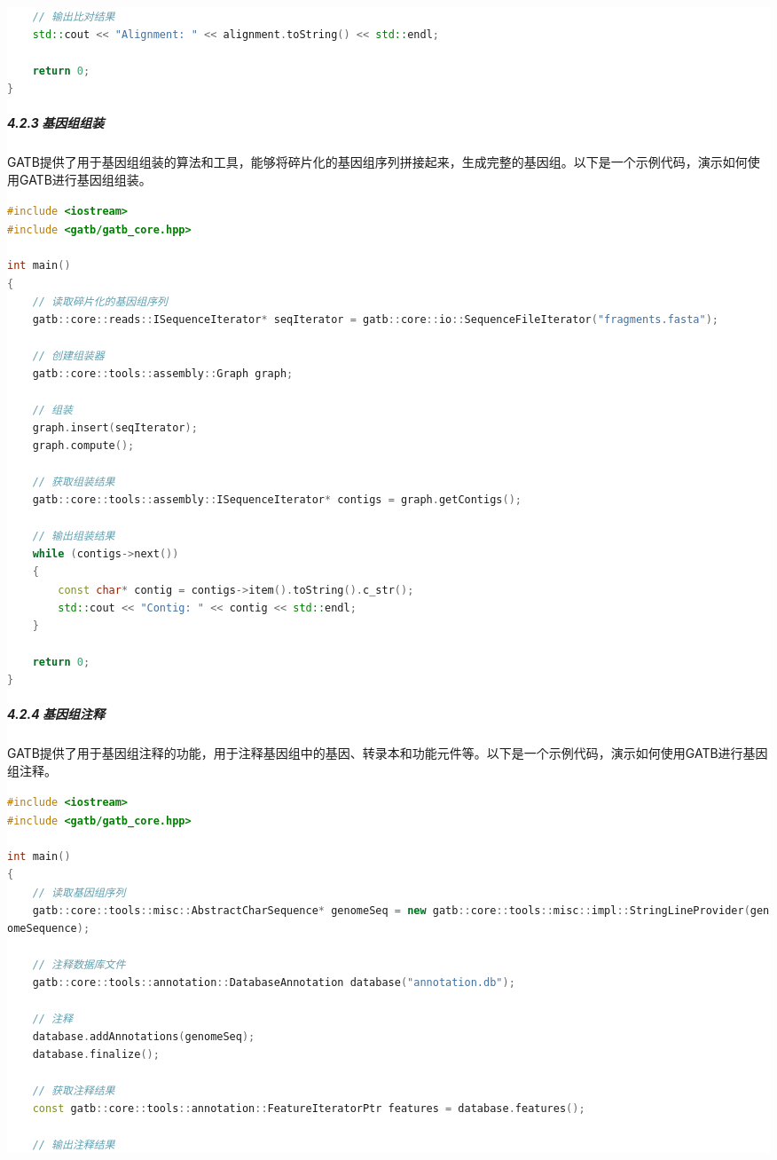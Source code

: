 ```cpp
    // 输出比对结果
    std::cout << "Alignment: " << alignment.toString() << std::endl;

    return 0;
}
```

##### 4.2.3 基因组组装
GATB提供了用于基因组组装的算法和工具，能够将碎片化的基因组序列拼接起来，生成完整的基因组。以下是一个示例代码，演示如何使用GATB进行基因组组装。

```cpp
#include <iostream>
#include <gatb/gatb_core.hpp>

int main()
{
    // 读取碎片化的基因组序列
    gatb::core::reads::ISequenceIterator* seqIterator = gatb::core::io::SequenceFileIterator("fragments.fasta");

    // 创建组装器
    gatb::core::tools::assembly::Graph graph;

    // 组装
    graph.insert(seqIterator);
    graph.compute();

    // 获取组装结果
    gatb::core::tools::assembly::ISequenceIterator* contigs = graph.getContigs();

    // 输出组装结果
    while (contigs->next())
    {
        const char* contig = contigs->item().toString().c_str();
        std::cout << "Contig: " << contig << std::endl;
    }

    return 0;
}
```

##### 4.2.4 基因组注释
GATB提供了用于基因组注释的功能，用于注释基因组中的基因、转录本和功能元件等。以下是一个示例代码，演示如何使用GATB进行基因组注释。

```cpp
#include <iostream>
#include <gatb/gatb_core.hpp>

int main()
{
    // 读取基因组序列
    gatb::core::tools::misc::AbstractCharSequence* genomeSeq = new gatb::core::tools::misc::impl::StringLineProvider(genomeSequence);

    // 注释数据库文件
    gatb::core::tools::annotation::DatabaseAnnotation database("annotation.db");

    // 注释
    database.addAnnotations(genomeSeq);
    database.finalize();

    // 获取注释结果
    const gatb::core::tools::annotation::FeatureIteratorPtr features = database.features();

    // 输出注释结果
```